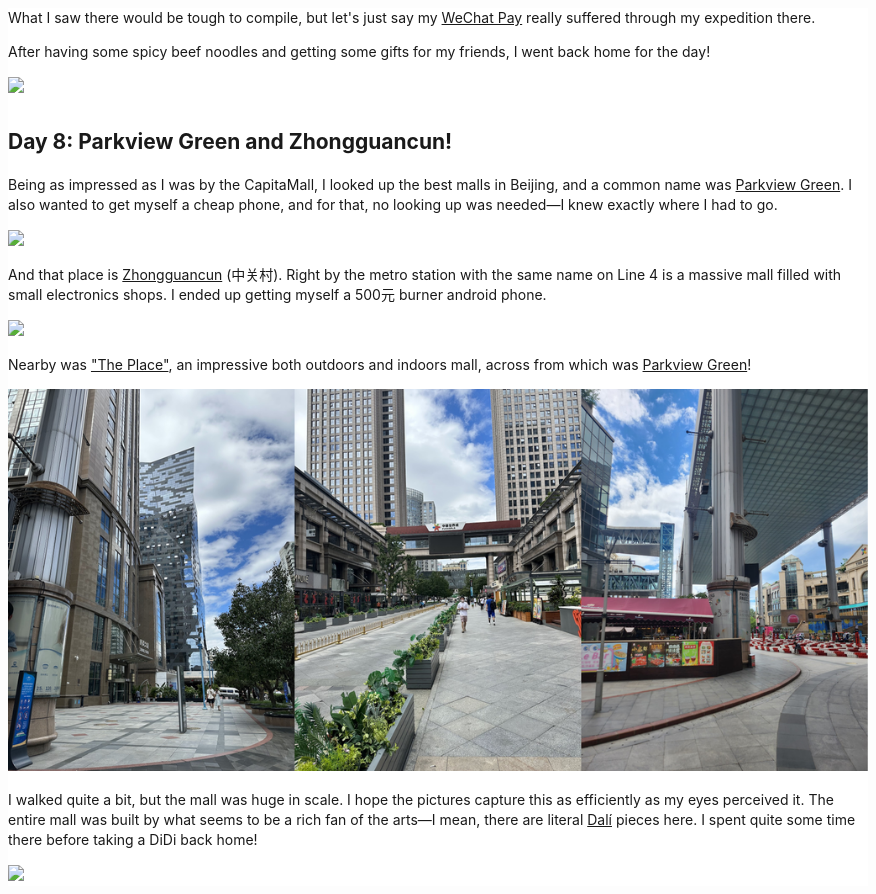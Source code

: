 What I saw there would be tough to compile, but let's just say my [WeChat Pay](https://en.wikipedia.org/wiki/WeChat_Pay) really suffered through my expedition there. 

After having some spicy beef noodles and getting some gifts for my friends, I went back home for the day!

![](<Group 1-10.png>)


## Day 8: Parkview Green and Zhongguancun!

Being as impressed as I was by the CapitaMall, I looked up the best malls in Beijing, and a common name was [Parkview Green](https://parkviewgreen.com/en/). I also wanted to get myself a cheap phone, and for that, no looking up was needed—I knew exactly where I had to go.

![](<Group 1-11.png>)

And that place is [Zhongguancun](https://zh.wikipedia.org/zh-hans/%E4%B8%AD%E5%85%B3%E6%9D%91) (中关村). Right by the metro station with the same name on Line 4 is a massive mall filled with small electronics shops. I ended up getting myself a 500元 burner android phone.

![](<Group 1-12.png>)

Nearby was ["The Place"](https://www.theplacebeijing.com/), an impressive both outdoors and indoors mall, across from which was [Parkview Green](https://parkviewgreen.com/en/)!

![](<Group 1-13.png>)

I walked quite a bit, but the mall was huge in scale. I hope the pictures capture this as efficiently as my eyes perceived it. The entire mall was built by what seems to be a rich fan of the arts—I mean, there are literal [Dalí](https://en.wikipedia.org/wiki/Salvador_Dal%C3%AD) pieces here. I spent quite some time there before taking a DiDi back home!

![](<Group 1-14.png>)
